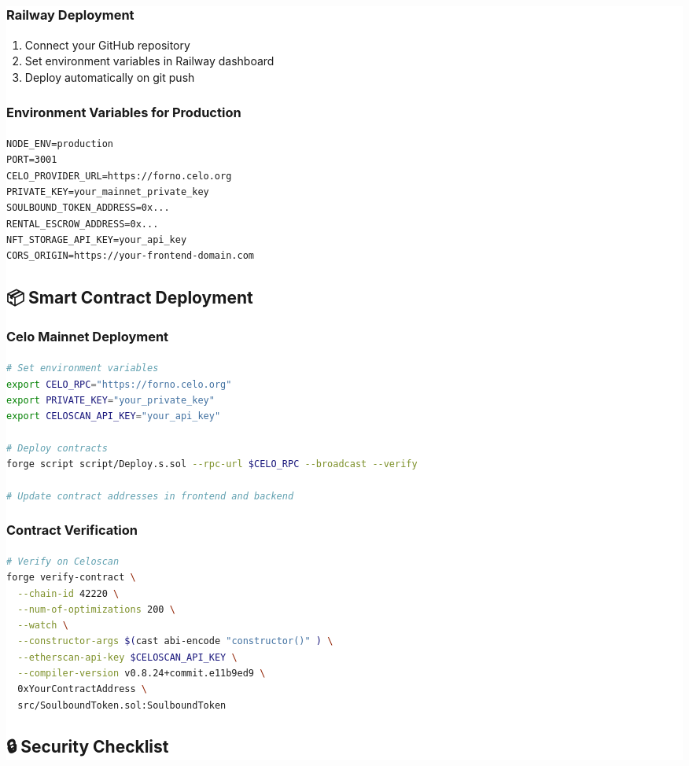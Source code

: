 ### Railway Deployment

1. Connect your GitHub repository
2. Set environment variables in Railway dashboard
3. Deploy automatically on git push

### Environment Variables for Production

```env
NODE_ENV=production
PORT=3001
CELO_PROVIDER_URL=https://forno.celo.org
PRIVATE_KEY=your_mainnet_private_key
SOULBOUND_TOKEN_ADDRESS=0x...
RENTAL_ESCROW_ADDRESS=0x...
NFT_STORAGE_API_KEY=your_api_key
CORS_ORIGIN=https://your-frontend-domain.com
```

## 📦 Smart Contract Deployment

### Celo Mainnet Deployment

```bash
# Set environment variables
export CELO_RPC="https://forno.celo.org"
export PRIVATE_KEY="your_private_key"
export CELOSCAN_API_KEY="your_api_key"

# Deploy contracts
forge script script/Deploy.s.sol --rpc-url $CELO_RPC --broadcast --verify

# Update contract addresses in frontend and backend
```

### Contract Verification

```bash
# Verify on Celoscan
forge verify-contract \
  --chain-id 42220 \
  --num-of-optimizations 200 \
  --watch \
  --constructor-args $(cast abi-encode "constructor()" ) \
  --etherscan-api-key $CELOSCAN_API_KEY \
  --compiler-version v0.8.24+commit.e11b9ed9 \
  0xYourContractAddress \
  src/SoulboundToken.sol:SoulboundToken
```

## 🔒 Security Checklist
